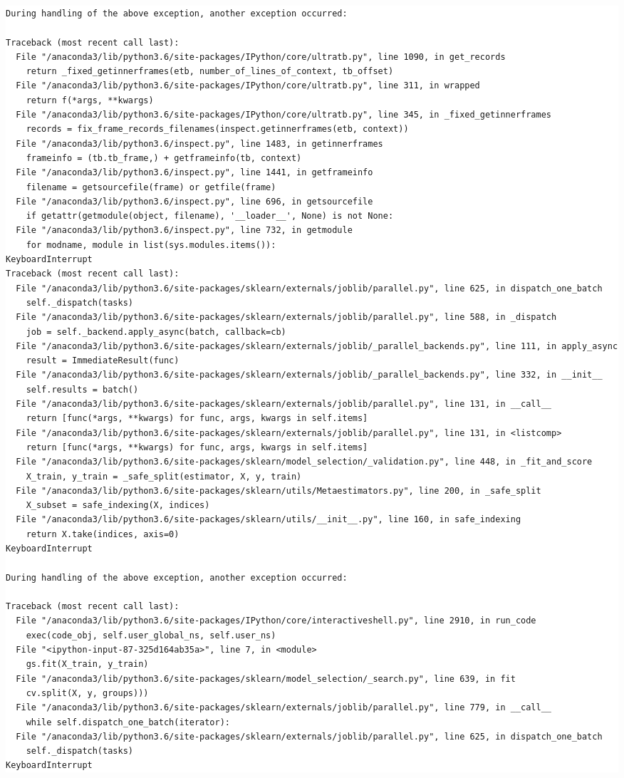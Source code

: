     During handling of the above exception, another exception occurred:
    
    Traceback (most recent call last):
      File "/anaconda3/lib/python3.6/site-packages/IPython/core/ultratb.py", line 1090, in get_records
        return _fixed_getinnerframes(etb, number_of_lines_of_context, tb_offset)
      File "/anaconda3/lib/python3.6/site-packages/IPython/core/ultratb.py", line 311, in wrapped
        return f(*args, **kwargs)
      File "/anaconda3/lib/python3.6/site-packages/IPython/core/ultratb.py", line 345, in _fixed_getinnerframes
        records = fix_frame_records_filenames(inspect.getinnerframes(etb, context))
      File "/anaconda3/lib/python3.6/inspect.py", line 1483, in getinnerframes
        frameinfo = (tb.tb_frame,) + getframeinfo(tb, context)
      File "/anaconda3/lib/python3.6/inspect.py", line 1441, in getframeinfo
        filename = getsourcefile(frame) or getfile(frame)
      File "/anaconda3/lib/python3.6/inspect.py", line 696, in getsourcefile
        if getattr(getmodule(object, filename), '__loader__', None) is not None:
      File "/anaconda3/lib/python3.6/inspect.py", line 732, in getmodule
        for modname, module in list(sys.modules.items()):
    KeyboardInterrupt
    Traceback (most recent call last):
      File "/anaconda3/lib/python3.6/site-packages/sklearn/externals/joblib/parallel.py", line 625, in dispatch_one_batch
        self._dispatch(tasks)
      File "/anaconda3/lib/python3.6/site-packages/sklearn/externals/joblib/parallel.py", line 588, in _dispatch
        job = self._backend.apply_async(batch, callback=cb)
      File "/anaconda3/lib/python3.6/site-packages/sklearn/externals/joblib/_parallel_backends.py", line 111, in apply_async
        result = ImmediateResult(func)
      File "/anaconda3/lib/python3.6/site-packages/sklearn/externals/joblib/_parallel_backends.py", line 332, in __init__
        self.results = batch()
      File "/anaconda3/lib/python3.6/site-packages/sklearn/externals/joblib/parallel.py", line 131, in __call__
        return [func(*args, **kwargs) for func, args, kwargs in self.items]
      File "/anaconda3/lib/python3.6/site-packages/sklearn/externals/joblib/parallel.py", line 131, in <listcomp>
        return [func(*args, **kwargs) for func, args, kwargs in self.items]
      File "/anaconda3/lib/python3.6/site-packages/sklearn/model_selection/_validation.py", line 448, in _fit_and_score
        X_train, y_train = _safe_split(estimator, X, y, train)
      File "/anaconda3/lib/python3.6/site-packages/sklearn/utils/Metaestimators.py", line 200, in _safe_split
        X_subset = safe_indexing(X, indices)
      File "/anaconda3/lib/python3.6/site-packages/sklearn/utils/__init__.py", line 160, in safe_indexing
        return X.take(indices, axis=0)
    KeyboardInterrupt
    
    During handling of the above exception, another exception occurred:
    
    Traceback (most recent call last):
      File "/anaconda3/lib/python3.6/site-packages/IPython/core/interactiveshell.py", line 2910, in run_code
        exec(code_obj, self.user_global_ns, self.user_ns)
      File "<ipython-input-87-325d164ab35a>", line 7, in <module>
        gs.fit(X_train, y_train)
      File "/anaconda3/lib/python3.6/site-packages/sklearn/model_selection/_search.py", line 639, in fit
        cv.split(X, y, groups)))
      File "/anaconda3/lib/python3.6/site-packages/sklearn/externals/joblib/parallel.py", line 779, in __call__
        while self.dispatch_one_batch(iterator):
      File "/anaconda3/lib/python3.6/site-packages/sklearn/externals/joblib/parallel.py", line 625, in dispatch_one_batch
        self._dispatch(tasks)
    KeyboardInterrupt